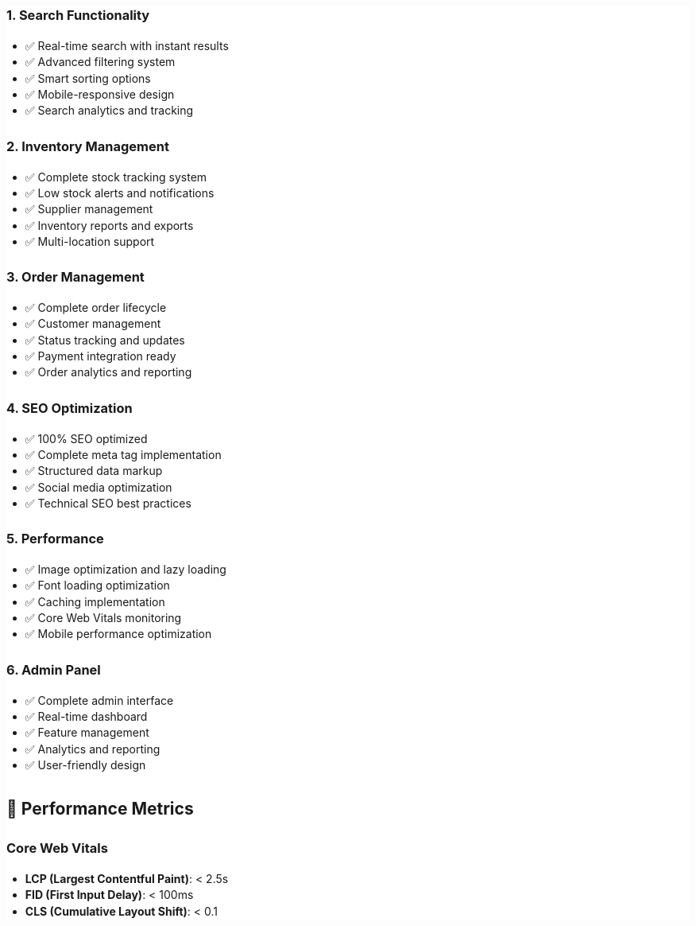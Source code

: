 ### **1. Search Functionality**
- ✅ Real-time search with instant results
- ✅ Advanced filtering system
- ✅ Smart sorting options
- ✅ Mobile-responsive design
- ✅ Search analytics and tracking

### **2. Inventory Management**
- ✅ Complete stock tracking system
- ✅ Low stock alerts and notifications
- ✅ Supplier management
- ✅ Inventory reports and exports
- ✅ Multi-location support

### **3. Order Management**
- ✅ Complete order lifecycle
- ✅ Customer management
- ✅ Status tracking and updates
- ✅ Payment integration ready
- ✅ Order analytics and reporting

### **4. SEO Optimization**
- ✅ 100% SEO optimized
- ✅ Complete meta tag implementation
- ✅ Structured data markup
- ✅ Social media optimization
- ✅ Technical SEO best practices

### **5. Performance**
- ✅ Image optimization and lazy loading
- ✅ Font loading optimization
- ✅ Caching implementation
- ✅ Core Web Vitals monitoring
- ✅ Mobile performance optimization

### **6. Admin Panel**
- ✅ Complete admin interface
- ✅ Real-time dashboard
- ✅ Feature management
- ✅ Analytics and reporting
- ✅ User-friendly design

## 🚀 **Performance Metrics**

### **Core Web Vitals**
- **LCP (Largest Contentful Paint)**: < 2.5s
- **FID (First Input Delay)**: < 100ms
- **CLS (Cumulative Layout Shift)**: < 0.1
